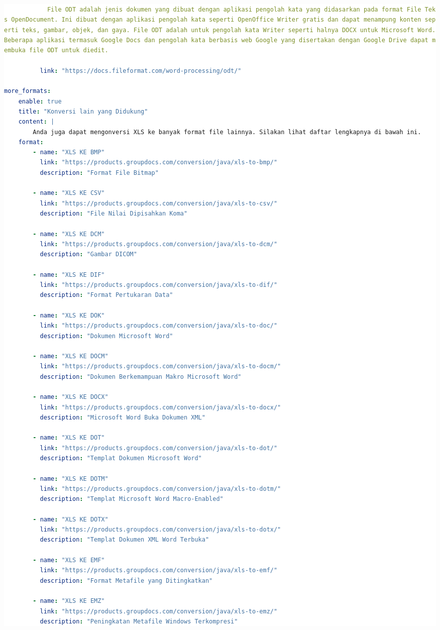 ```yaml
            File ODT adalah jenis dokumen yang dibuat dengan aplikasi pengolah kata yang didasarkan pada format File Teks OpenDocument. Ini dibuat dengan aplikasi pengolah kata seperti OpenOffice Writer gratis dan dapat menampung konten seperti teks, gambar, objek, dan gaya. File ODT adalah untuk pengolah kata Writer seperti halnya DOCX untuk Microsoft Word. Beberapa aplikasi termasuk Google Docs dan pengolah kata berbasis web Google yang disertakan dengan Google Drive dapat membuka file ODT untuk diedit.

          link: "https://docs.fileformat.com/word-processing/odt/"

more_formats:
    enable: true
    title: "Konversi lain yang Didukung"
    content: |
        Anda juga dapat mengonversi XLS ke banyak format file lainnya. Silakan lihat daftar lengkapnya di bawah ini.
    format: 
        - name: "XLS KE BMP"
          link: "https://products.groupdocs.com/conversion/java/xls-to-bmp/"
          description: "Format File Bitmap"

        - name: "XLS KE CSV"
          link: "https://products.groupdocs.com/conversion/java/xls-to-csv/"
          description: "File Nilai Dipisahkan Koma"

        - name: "XLS KE DCM"
          link: "https://products.groupdocs.com/conversion/java/xls-to-dcm/"
          description: "Gambar DICOM"

        - name: "XLS KE DIF"
          link: "https://products.groupdocs.com/conversion/java/xls-to-dif/"
          description: "Format Pertukaran Data"

        - name: "XLS KE DOK"
          link: "https://products.groupdocs.com/conversion/java/xls-to-doc/"
          description: "Dokumen Microsoft Word"

        - name: "XLS KE DOCM"
          link: "https://products.groupdocs.com/conversion/java/xls-to-docm/"
          description: "Dokumen Berkemampuan Makro Microsoft Word"

        - name: "XLS KE DOCX"
          link: "https://products.groupdocs.com/conversion/java/xls-to-docx/"
          description: "Microsoft Word Buka Dokumen XML"

        - name: "XLS KE DOT"
          link: "https://products.groupdocs.com/conversion/java/xls-to-dot/"
          description: "Templat Dokumen Microsoft Word"

        - name: "XLS KE DOTM"
          link: "https://products.groupdocs.com/conversion/java/xls-to-dotm/"
          description: "Templat Microsoft Word Macro-Enabled"

        - name: "XLS KE DOTX"
          link: "https://products.groupdocs.com/conversion/java/xls-to-dotx/"
          description: "Templat Dokumen XML Word Terbuka"

        - name: "XLS KE EMF"
          link: "https://products.groupdocs.com/conversion/java/xls-to-emf/"
          description: "Format Metafile yang Ditingkatkan"

        - name: "XLS KE EMZ"
          link: "https://products.groupdocs.com/conversion/java/xls-to-emz/"
          description: "Peningkatan Metafile Windows Terkompresi"
```
